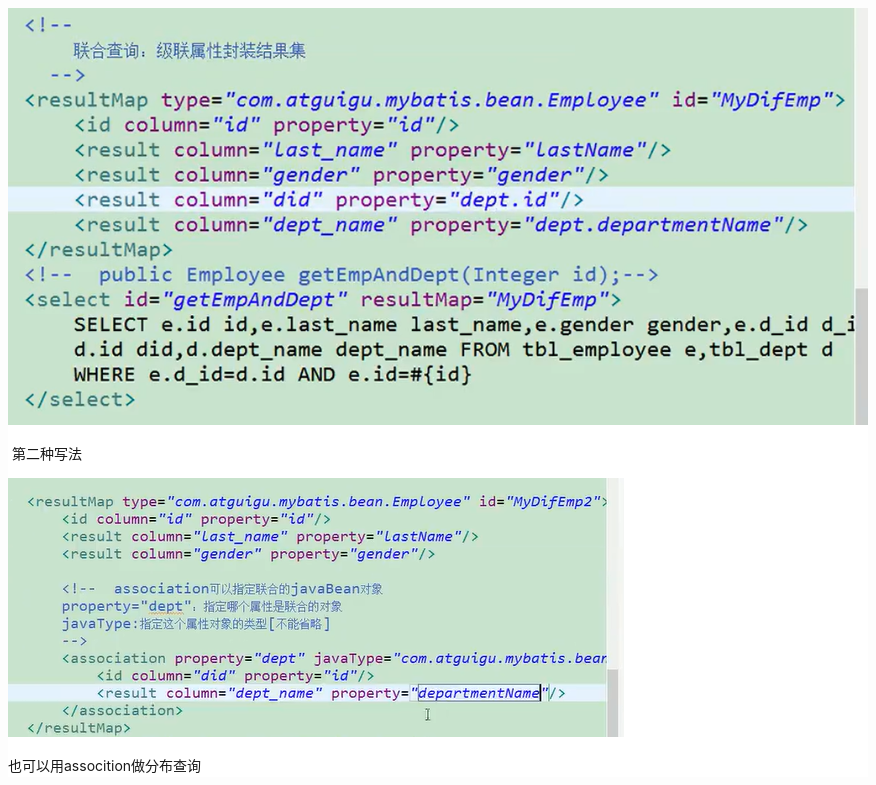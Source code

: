 ![](./图片/Snipaste_2022-01-13_15-02-59.png)

​	第二种写法

![](./图片/Snipaste_2022-01-13_15-07-41.png)



也可以用assocition做分布查询
